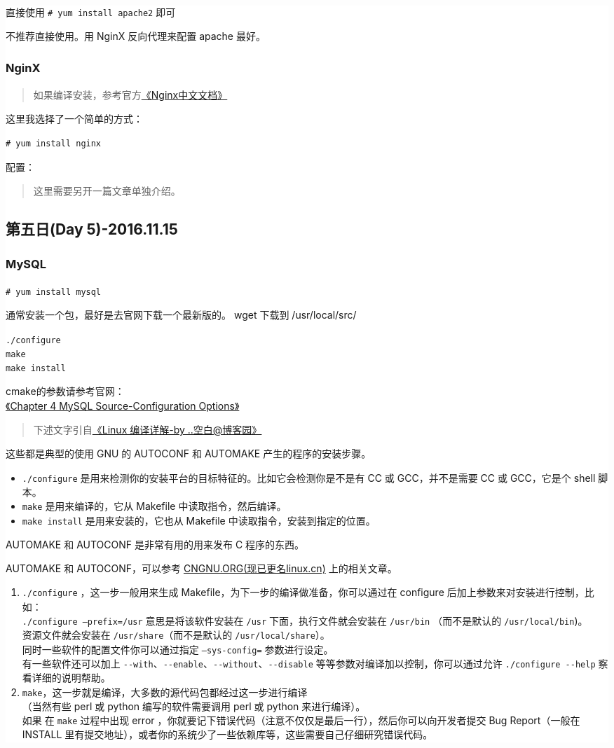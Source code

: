 直接使用 `# yum install apache2` 即可

不推荐直接使用。用 NginX 反向代理来配置 apache 最好。

### NginX

> 如果编译安装，参考官方[《Nginx中文文档》](http://www.nginx.cn/doc/)

这里我选择了一个简单的方式：

`# yum install nginx`

配置：

> 这里需要另开一篇文章单独介绍。

## 第五日(Day 5)-2016.11.15

### MySQL

`# yum install mysql`

通常安装一个包，最好是去官网下载一个最新版的。
wget 下载到 /usr/local/src/ 

```shell
./configure
make
make install
```

cmake的参数请参考官网：  
[《Chapter 4 MySQL Source-Configuration Options》](https://dev.mysql.com/doc/mysql-sourcebuild-excerpt/5.5/en/source-configuration-options.html)

> 下述文字引自[《Linux 编译详解-by ..空白@博客园》](http://www.cnblogs.com/fuxulook/articles/2842505.html)

这些都是典型的使用 GNU 的 AUTOCONF 和 AUTOMAKE 产生的程序的安装步骤。

- `./configure` 是用来检测你的安装平台的目标特征的。比如它会检测你是不是有 CC 或 GCC，并不是需要 CC 或 GCC，它是个 shell 脚本。
- `make` 是用来编译的，它从 Makefile 中读取指令，然后编译。
- `make install` 是用来安装的，它也从 Makefile 中读取指令，安装到指定的位置。

AUTOMAKE 和 AUTOCONF 是非常有用的用来发布 C 程序的东西。

AUTOMAKE 和 AUTOCONF，可以参考 [CNGNU.ORG(现已更名linux.cn)](https://linux.cn) 上的相关文章。

1. `./configure` ，这一步一般用来生成 Makefile，为下一步的编译做准备，你可以通过在 configure 后加上参数来对安装进行控制，比如：  
`./configure –prefix=/usr` 意思是将该软件安装在 `/usr` 下面，执行文件就会安装在 `/usr/bin` （而不是默认的 `/usr/local/bin`)。  
资源文件就会安装在 `/usr/share`（而不是默认的 `/usr/local/share`）。  
同时一些软件的配置文件你可以通过指定 `–sys-config=` 参数进行设定。  
有一些软件还可以加上 `--with`、`--enable`、`--without`、`--disable` 等等参数对编译加以控制，你可以通过允许 `./configure --help` 察看详细的说明帮助。
2. `make`，这一步就是编译，大多数的源代码包都经过这一步进行编译  
（当然有些 perl 或 python 编写的软件需要调用 perl 或 python 来进行编译）。  
如果 在 `make` 过程中出现 error ，你就要记下错误代码（注意不仅仅是最后一行），然后你可以向开发者提交 Bug Report（一般在 INSTALL 里有提交地址），或者你的系统少了一些依赖库等，这些需要自己仔细研究错误代码。
